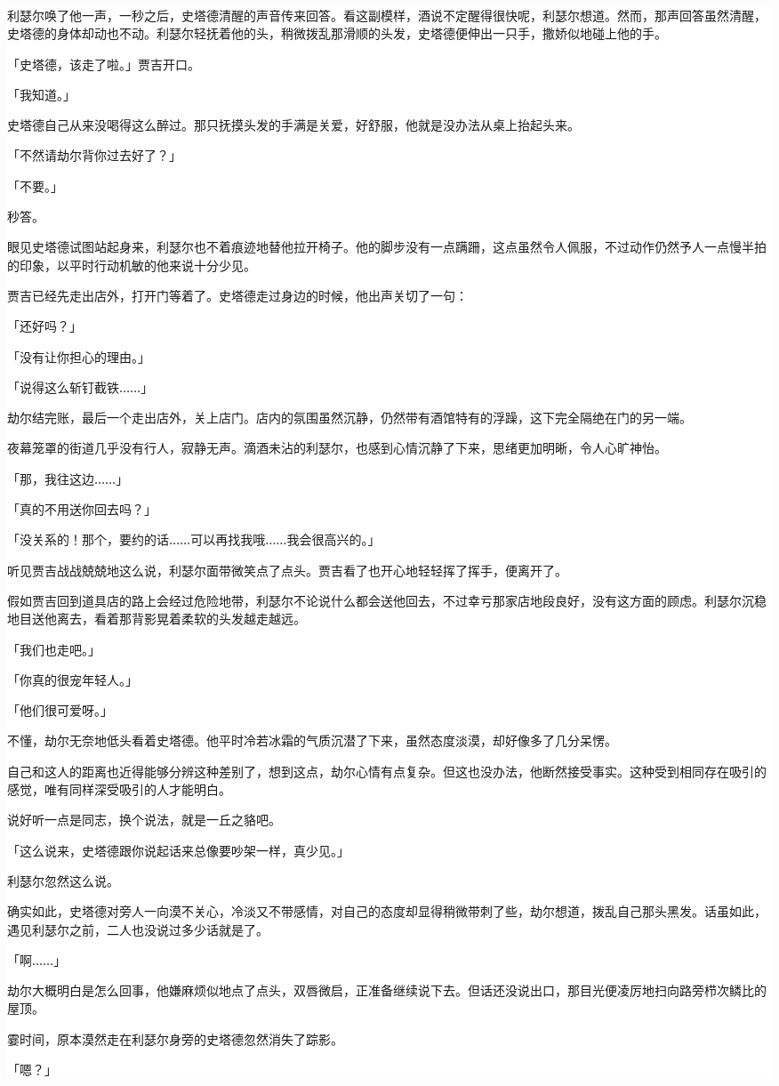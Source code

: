 利瑟尔唤了他一声，一秒之后，史塔德清醒的声音传来回答。看这副模样，酒说不定醒得很快呢，利瑟尔想道。然而，那声回答虽然清醒，史塔德的身体却动也不动。利瑟尔轻抚着他的头，稍微拨乱那滑顺的头发，史塔德便伸出一只手，撒娇似地碰上他的手。

「史塔德，该走了啦。」贾吉开口。

「我知道。」

史塔德自己从来没喝得这么醉过。那只抚摸头发的手满是关爱，好舒服，他就是没办法从桌上抬起头来。

「不然请劫尔背你过去好了？」

「不要。」

秒答。

眼见史塔德试图站起身来，利瑟尔也不着痕迹地替他拉开椅子。他的脚步没有一点蹒跚，这点虽然令人佩服，不过动作仍然予人一点慢半拍的印象，以平时行动机敏的他来说十分少见。

贾吉已经先走出店外，打开门等着了。史塔德走过身边的时候，他出声关切了一句：

「还好吗？」

「没有让你担心的理由。」

「说得这么斩钉截铁……」

劫尔结完账，最后一个走出店外，关上店门。店内的氛围虽然沉静，仍然带有酒馆特有的浮躁，这下完全隔绝在门的另一端。

夜幕笼罩的街道几乎没有行人，寂静无声。滴酒未沾的利瑟尔，也感到心情沉静了下来，思绪更加明晰，令人心旷神怡。

「那，我往这边……」

「真的不用送你回去吗？」

「没关系的！那个，要约的话……可以再找我哦……我会很高兴的。」

听见贾吉战战兢兢地这么说，利瑟尔面带微笑点了点头。贾吉看了也开心地轻轻挥了挥手，便离开了。

假如贾吉回到道具店的路上会经过危险地带，利瑟尔不论说什么都会送他回去，不过幸亏那家店地段良好，没有这方面的顾虑。利瑟尔沉稳地目送他离去，看着那背影晃着柔软的头发越走越远。

「我们也走吧。」

「你真的很宠年轻人。」

「他们很可爱呀。」

不懂，劫尔无奈地低头看着史塔德。他平时冷若冰霜的气质沉潜了下来，虽然态度淡漠，却好像多了几分呆愣。

自己和这人的距离也近得能够分辨这种差别了，想到这点，劫尔心情有点复杂。但这也没办法，他断然接受事实。这种受到相同存在吸引的感觉，唯有同样深受吸引的人才能明白。

说好听一点是同志，换个说法，就是一丘之貉吧。

「这么说来，史塔德跟你说起话来总像要吵架一样，真少见。」

利瑟尔忽然这么说。

确实如此，史塔德对旁人一向漠不关心，冷淡又不带感情，对自己的态度却显得稍微带刺了些，劫尔想道，拨乱自己那头黑发。话虽如此，遇见利瑟尔之前，二人也没说过多少话就是了。

「啊……」

劫尔大概明白是怎么回事，他嫌麻烦似地点了点头，双唇微启，正准备继续说下去。但话还没说出口，那目光便凌厉地扫向路旁栉次鳞比的屋顶。

霎时间，原本漠然走在利瑟尔身旁的史塔德忽然消失了踪影。

「嗯？」
